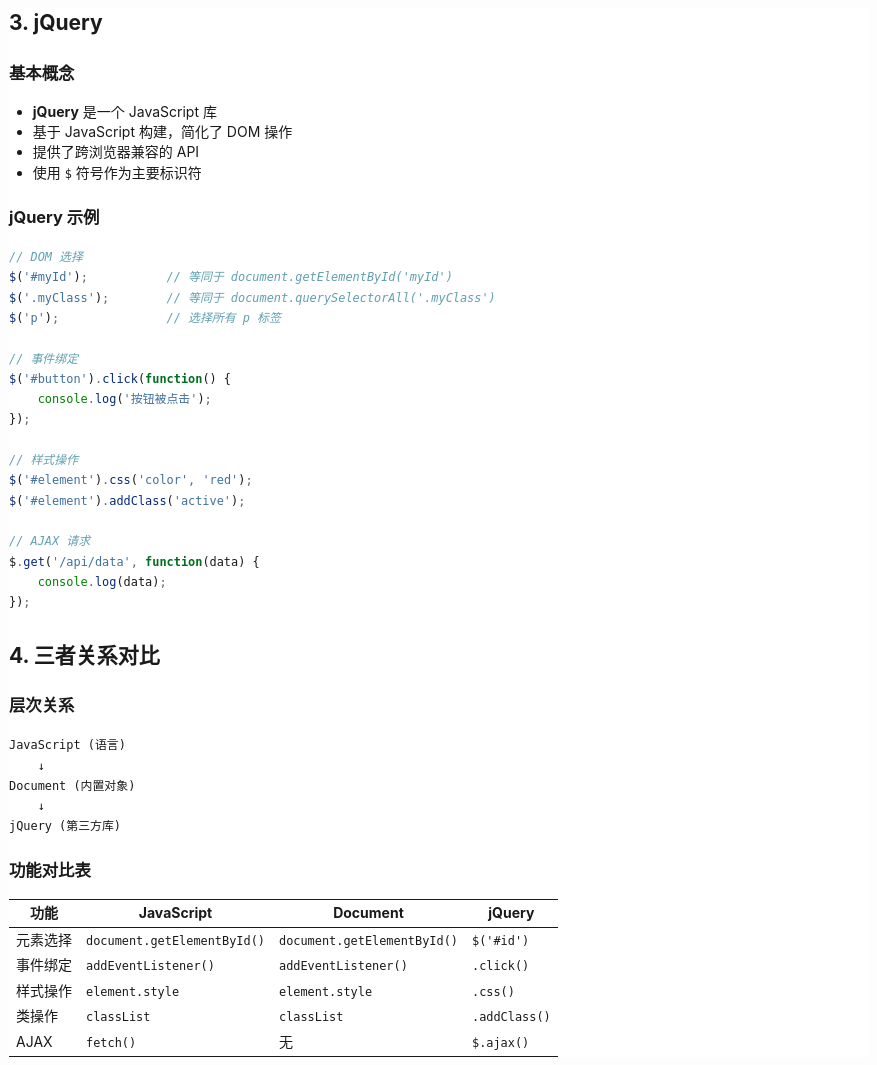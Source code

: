 ## 3. jQuery

### 基本概念
- **jQuery** 是一个 JavaScript 库
- 基于 JavaScript 构建，简化了 DOM 操作
- 提供了跨浏览器兼容的 API
- 使用 `$` 符号作为主要标识符

### jQuery 示例
```javascript
// DOM 选择
$('#myId');           // 等同于 document.getElementById('myId')
$('.myClass');        // 等同于 document.querySelectorAll('.myClass')
$('p');               // 选择所有 p 标签

// 事件绑定
$('#button').click(function() {
    console.log('按钮被点击');
});

// 样式操作
$('#element').css('color', 'red');
$('#element').addClass('active');

// AJAX 请求
$.get('/api/data', function(data) {
    console.log(data);
});
```

## 4. 三者关系对比

### 层次关系
```
JavaScript (语言)
    ↓
Document (内置对象)
    ↓
jQuery (第三方库)
```

### 功能对比表

| 功能 | JavaScript | Document | jQuery |
|------|------------|----------|---------|
| 元素选择 | `document.getElementById()` | `document.getElementById()` | `$('#id')` |
| 事件绑定 | `addEventListener()` | `addEventListener()` | `.click()` |
| 样式操作 | `element.style` | `element.style` | `.css()` |
| 类操作 | `classList` | `classList` | `.addClass()` |
| AJAX | `fetch()` | 无 | `$.ajax()` |
